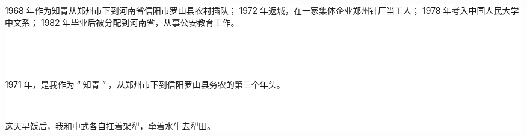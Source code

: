   <span class="s2">
   1968
  </span>
  <span class="s1">
   年作为知青从郑州市下到河南省信阳市罗山县农村插队；
  </span>
  <span class="s2">
   1972
  </span>
  <span class="s1">
   年返城，在一家集体企业郑州针厂当工人；
  </span>
  <span class="s2">
   1978
  </span>
  <span class="s1">
   年考入中国人民大学中文系；
  </span>
  <span class="s2">
   1982
  </span>
  <span class="s1">
   年毕业后被分配到河南省，从事公安教育工作。
  </span>
 </p>
 <p class="p1">
  <span class="s1">
  </span>
  <br/>
 </p>
 <p class="p1">
  <span class="s1">
  </span>
  <br/>
 </p>
 <p class="p2">
  <span class="s2">
   1971
  </span>
  <span class="s1">
   年，是我作为
  </span>
  <span class="s2">
   “
  </span>
  <span class="s1">
   知青
  </span>
  <span class="s2">
   ”
  </span>
  <span class="s1">
   ，从郑州市下到信阳罗山县务农的第三个年头。
  </span>
 </p>
 <p class="p1">
  <span class="s1">
  </span>
  <br/>
 </p>
 <p class="p2">
  <span class="s1">
   这天早饭后，我和中武各自扛着架犁，牵着水牛去犁田。
  </span>